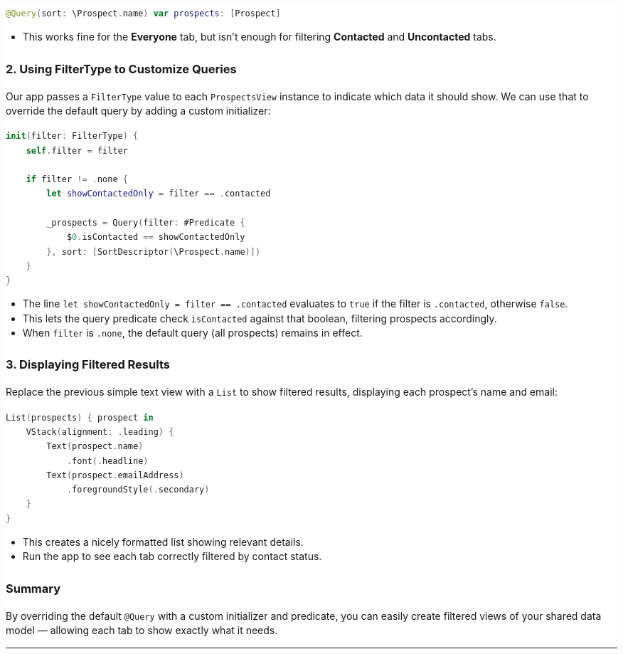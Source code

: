 ```swift
@Query(sort: \Prospect.name) var prospects: [Prospect]
```

* This works fine for the **Everyone** tab, but isn’t enough for filtering **Contacted** and **Uncontacted** tabs.


### 2. Using FilterType to Customize Queries

Our app passes a `FilterType` value to each `ProspectsView` instance to indicate which data it should show. We can use that to override the default query by adding a custom initializer:

```swift
init(filter: FilterType) {
    self.filter = filter

    if filter != .none {
        let showContactedOnly = filter == .contacted

        _prospects = Query(filter: #Predicate {
            $0.isContacted == showContactedOnly
        }, sort: [SortDescriptor(\Prospect.name)])
    }
}
```

* The line `let showContactedOnly = filter == .contacted` evaluates to `true` if the filter is `.contacted`, otherwise `false`.
* This lets the query predicate check `isContacted` against that boolean, filtering prospects accordingly.
* When `filter` is `.none`, the default query (all prospects) remains in effect.


### 3. Displaying Filtered Results

Replace the previous simple text view with a `List` to show filtered results, displaying each prospect’s name and email:

```swift
List(prospects) { prospect in
    VStack(alignment: .leading) {
        Text(prospect.name)
            .font(.headline)
        Text(prospect.emailAddress)
            .foregroundStyle(.secondary)
    }
}
```

* This creates a nicely formatted list showing relevant details.
* Run the app to see each tab correctly filtered by contact status.

### Summary

By overriding the default `@Query` with a custom initializer and predicate, you can easily create filtered views of your shared data model — allowing each tab to show exactly what it needs.

---